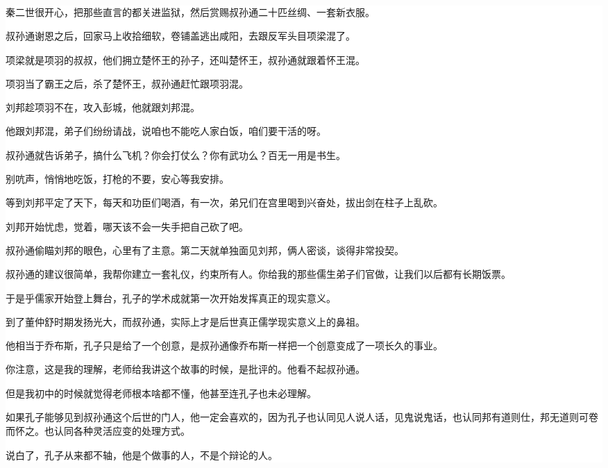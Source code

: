   

秦二世很开心，把那些直言的都关进监狱，然后赏赐叔孙通二十匹丝绸、一套新衣服。

  

叔孙通谢恩之后，回家马上收拾细软，卷铺盖逃出咸阳，去跟反军头目项梁混了。

  

项梁就是项羽的叔叔，他们拥立楚怀王的孙子，还叫楚怀王，叔孙通就跟着怀王混。

  

项羽当了霸王之后，杀了楚怀王，叔孙通赶忙跟项羽混。

  

刘邦趁项羽不在，攻入彭城，他就跟刘邦混。

  

他跟刘邦混，弟子们纷纷请战，说咱也不能吃人家白饭，咱们要干活的呀。

  

叔孙通就告诉弟子，搞什么飞机？你会打仗么？你有武功么？百无一用是书生。

  

别吭声，悄悄地吃饭，打枪的不要，安心等我安排。

  

等到刘邦平定了天下，每天和功臣们喝酒，有一次，弟兄们在宫里喝到兴奋处，拔出剑在柱子上乱砍。

  

刘邦开始忧虑，觉着，哪天该不会一失手把自己砍了吧。

  

叔孙通偷瞄刘邦的眼色，心里有了主意。第二天就单独面见刘邦，俩人密谈，谈得非常投契。

  

叔孙通的建议很简单，我帮你建立一套礼仪，约束所有人。你给我的那些儒生弟子们官做，让我们以后都有长期饭票。

  

于是乎儒家开始登上舞台，孔子的学术成就第一次开始发挥真正的现实意义。

  

到了董仲舒时期发扬光大，而叔孙通，实际上才是后世真正儒学现实意义上的鼻祖。

  

他相当于乔布斯，孔子只是给了一个创意，是叔孙通像乔布斯一样把一个创意变成了一项长久的事业。

  

你注意，这是我的理解，老师给我讲这个故事的时候，是批评的。他看不起叔孙通。  

  

但是我初中的时候就觉得老师根本啥都不懂，他甚至连孔子也未必理解。  

  

如果孔子能够见到叔孙通这个后世的门人，他一定会喜欢的，因为孔子也认同见人说人话，见鬼说鬼话，也认同邦有道则仕，邦无道则可卷而怀之。也认同各种灵活应变的处理方式。

  

说白了，孔子从来都不轴，他是个做事的人，不是个辩论的人。  

  